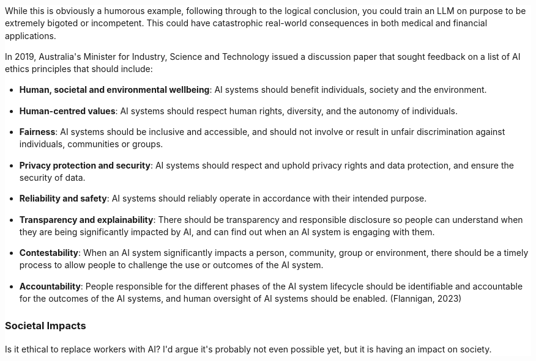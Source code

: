 While this is obviously a humorous example, following through to the logical conclusion, you could train an LLM on purpose to be extremely bigoted or incompetent. This could have catastrophic real-world consequences in both medical and financial applications. 

In 2019, Australia's Minister for Industry, Science and Technology issued a discussion paper that sought feedback on a list of AI ethics principles that should include:

- **Human, societal and environmental wellbeing**: AI systems should benefit individuals, society and the environment.
  
- **Human-centred values**: AI systems should respect human rights, diversity, and the autonomy of individuals.
  
- **Fairness**: AI systems should be inclusive and accessible, and should not involve or result in unfair discrimination against individuals, communities or groups.
  
- **Privacy protection and security**: AI systems should respect and uphold privacy rights and data protection, and ensure the security of data.
  
- **Reliability and safety**: AI systems should reliably operate in accordance with their intended purpose.
  
- **Transparency and explainability**: There should be transparency and responsible disclosure so people can understand when they are being significantly impacted by AI, and can find out when an AI system is engaging with them.
  
- **Contestability**: When an AI system significantly impacts a person, community, group or environment, there should be a timely process to allow people to challenge the use or outcomes of the AI system.
  
- **Accountability**: People responsible for the different phases of the AI system lifecycle should be identifiable and accountable for the outcomes of the AI systems, and human oversight of AI systems should be enabled. (Flannigan, 2023)


### Societal Impacts

Is it ethical to replace workers with AI? I'd argue it's probably not even possible yet, but it is having an impact on society.
